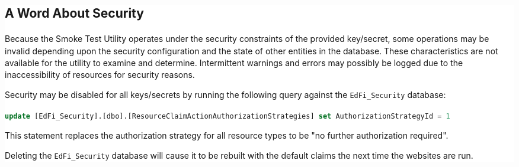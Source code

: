 ## A Word About Security

Because the Smoke Test Utility operates under the security constraints of the provided key/secret, some operations may be invalid depending upon the security configuration and the state of other entities in the database. These characteristics are not available for the utility to examine and determine. Intermittent warnings and errors may possibly be logged due to the inaccessibility of resources for security reasons.

Security may be disabled for all keys/secrets by running the following query against the `EdFi_Security` database:

```sql
update [EdFi_Security].[dbo].[ResourceClaimActionAuthorizationStrategies] set AuthorizationStrategyId = 1
```

This statement replaces the authorization strategy for all resource types to be "no further authorization required".

Deleting the `EdFi_Security` database will cause it to be rebuilt with the default claims the next time the websites are run.
